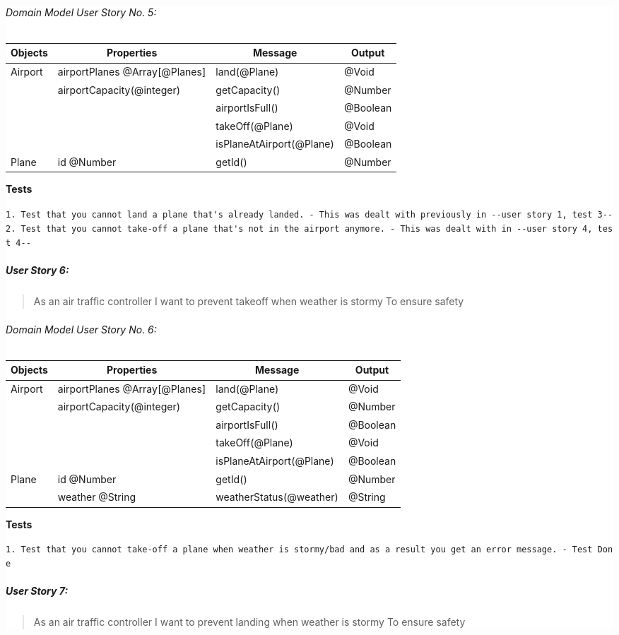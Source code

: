 ###### Domain Model User Story No. 5:

| Objects           | Properties                    | Message                            | Output        |
| ----------------- | ----------------------------- | ---------------------------------- | ------------- |
| Airport           | airportPlanes @Array[@Planes] | land(@Plane)                       | @Void         |
|                   | airportCapacity(@integer)     | getCapacity()                      | @Number       |
|                   |                               | airportIsFull()                    | @Boolean      |
|                   |                               | takeOff(@Plane)                    | @Void         |
|                   |                               | isPlaneAtAirport(@Plane)           | @Boolean      |
| Plane             | id @Number                    | getId()                            | @Number       |

**Tests**

    1. Test that you cannot land a plane that's already landed. - This was dealt with previously in --user story 1, test 3--
    2. Test that you cannot take-off a plane that's not in the airport anymore. - This was dealt with in --user story 4, test 4--


##### User Story 6:

> As an air traffic controller
> I want to prevent takeoff when weather is stormy
> To ensure safety

###### Domain Model User Story No. 6:

| Objects           | Properties                    | Message                            | Output        |
| ----------------- | ----------------------------- | ---------------------------------- | ------------- |
| Airport           | airportPlanes @Array[@Planes] | land(@Plane)                       | @Void         |
|                   | airportCapacity(@integer)     | getCapacity()                      | @Number       |
|                   |                               | airportIsFull()                    | @Boolean      |
|                   |                               | takeOff(@Plane)                    | @Void         |
|                   |                               | isPlaneAtAirport(@Plane)           | @Boolean      |
| Plane             | id @Number                    | getId()                            | @Number       |
|                   | weather @String               | weatherStatus(@weather)            | @String       |

**Tests**

    1. Test that you cannot take-off a plane when weather is stormy/bad and as a result you get an error message. - Test Done


##### User Story 7:

> As an air traffic controller
> I want to prevent landing when weather is stormy
> To ensure safety

